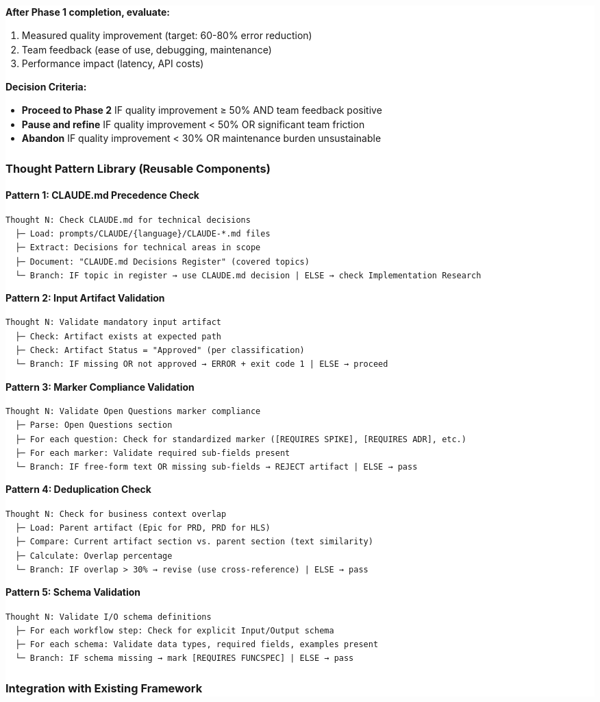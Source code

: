 **After Phase 1 completion, evaluate:**
1. Measured quality improvement (target: 60-80% error reduction)
2. Team feedback (ease of use, debugging, maintenance)
3. Performance impact (latency, API costs)

**Decision Criteria:**
- **Proceed to Phase 2** IF quality improvement ≥ 50% AND team feedback positive
- **Pause and refine** IF quality improvement < 50% OR significant team friction
- **Abandon** IF quality improvement < 30% OR maintenance burden unsustainable

### Thought Pattern Library (Reusable Components)

**Pattern 1: CLAUDE.md Precedence Check**
```
Thought N: Check CLAUDE.md for technical decisions
  ├─ Load: prompts/CLAUDE/{language}/CLAUDE-*.md files
  ├─ Extract: Decisions for technical areas in scope
  ├─ Document: "CLAUDE.md Decisions Register" (covered topics)
  └─ Branch: IF topic in register → use CLAUDE.md decision | ELSE → check Implementation Research
```

**Pattern 2: Input Artifact Validation**
```
Thought N: Validate mandatory input artifact
  ├─ Check: Artifact exists at expected path
  ├─ Check: Artifact Status = "Approved" (per classification)
  └─ Branch: IF missing OR not approved → ERROR + exit code 1 | ELSE → proceed
```

**Pattern 3: Marker Compliance Validation**
```
Thought N: Validate Open Questions marker compliance
  ├─ Parse: Open Questions section
  ├─ For each question: Check for standardized marker ([REQUIRES SPIKE], [REQUIRES ADR], etc.)
  ├─ For each marker: Validate required sub-fields present
  └─ Branch: IF free-form text OR missing sub-fields → REJECT artifact | ELSE → pass
```

**Pattern 4: Deduplication Check**
```
Thought N: Check for business context overlap
  ├─ Load: Parent artifact (Epic for PRD, PRD for HLS)
  ├─ Compare: Current artifact section vs. parent section (text similarity)
  ├─ Calculate: Overlap percentage
  └─ Branch: IF overlap > 30% → revise (use cross-reference) | ELSE → pass
```

**Pattern 5: Schema Validation**
```
Thought N: Validate I/O schema definitions
  ├─ For each workflow step: Check for explicit Input/Output schema
  ├─ For each schema: Validate data types, required fields, examples present
  └─ Branch: IF schema missing → mark [REQUIRES FUNCSPEC] | ELSE → pass
```

### Integration with Existing Framework
